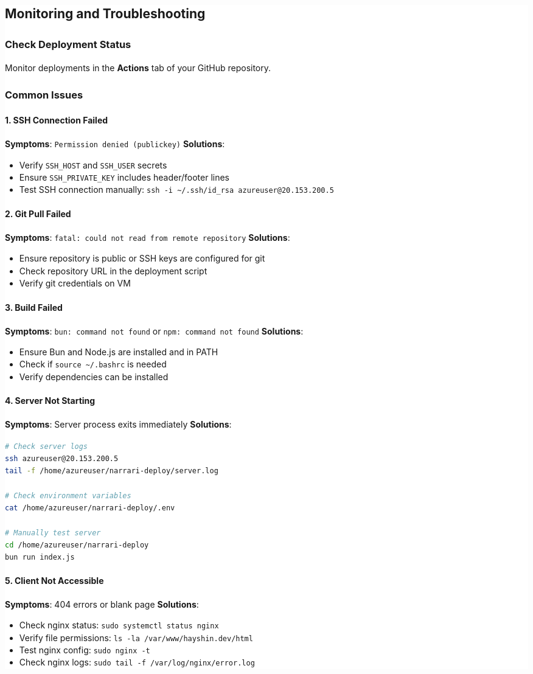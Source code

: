 ## Monitoring and Troubleshooting

### Check Deployment Status

Monitor deployments in the **Actions** tab of your GitHub repository.

### Common Issues

#### 1. SSH Connection Failed
**Symptoms**: `Permission denied (publickey)`
**Solutions**:
- Verify `SSH_HOST` and `SSH_USER` secrets
- Ensure `SSH_PRIVATE_KEY` includes header/footer lines
- Test SSH connection manually: `ssh -i ~/.ssh/id_rsa azureuser@20.153.200.5`

#### 2. Git Pull Failed
**Symptoms**: `fatal: could not read from remote repository`
**Solutions**:
- Ensure repository is public or SSH keys are configured for git
- Check repository URL in the deployment script
- Verify git credentials on VM

#### 3. Build Failed
**Symptoms**: `bun: command not found` or `npm: command not found`
**Solutions**:
- Ensure Bun and Node.js are installed and in PATH
- Check if `source ~/.bashrc` is needed
- Verify dependencies can be installed

#### 4. Server Not Starting
**Symptoms**: Server process exits immediately
**Solutions**:
```bash
# Check server logs
ssh azureuser@20.153.200.5
tail -f /home/azureuser/narrari-deploy/server.log

# Check environment variables
cat /home/azureuser/narrari-deploy/.env

# Manually test server
cd /home/azureuser/narrari-deploy
bun run index.js
```

#### 5. Client Not Accessible
**Symptoms**: 404 errors or blank page
**Solutions**:
- Check nginx status: `sudo systemctl status nginx`
- Verify file permissions: `ls -la /var/www/hayshin.dev/html`
- Test nginx config: `sudo nginx -t`
- Check nginx logs: `sudo tail -f /var/log/nginx/error.log`

